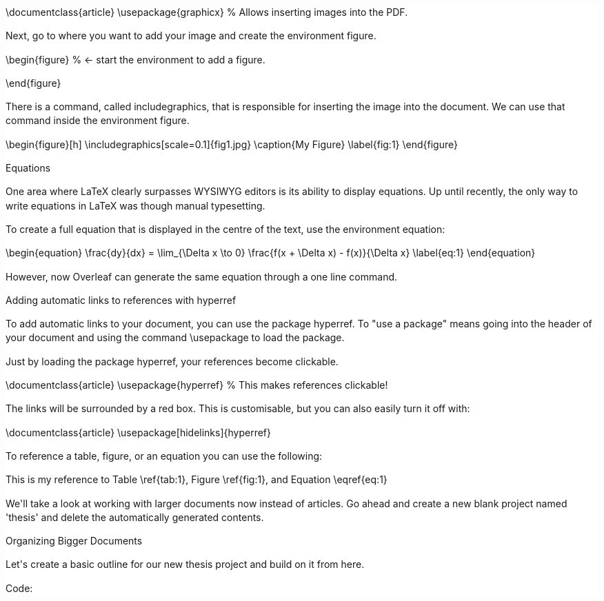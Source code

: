 \documentclass{article}
\usepackage{graphicx}  % Allows inserting images into the PDF.

Next, go to where you want to add your image and create the environment figure.

\begin{figure}  % <- start the environment to add a figure.

\end{figure}

There is a command, called includegraphics, that is responsible for inserting the image into the document. We can use that command inside the environment figure.

\begin{figure}[h]
    \includegraphics[scale=0.1]{fig1.jpg}
    \caption{My Figure}
    \label{fig:1}
\end{figure}

Equations

One area where LaTeX clearly surpasses WYSIWYG editors is its ability to display equations. Up until recently, the only way to write equations in LaTeX was though manual typesetting.

To create a full equation that is displayed in the centre of the text, use the environment equation:

\begin{equation}
    \frac{dy}{dx} = \lim_{\Delta x \to 0} \frac{f(x + \Delta x) - f(x)}{\Delta x} 
    \label{eq:1}
\end{equation}

However, now Overleaf can generate the same equation through a one line command.

Adding automatic links to references with hyperref

To add automatic links to your document, you can use the package hyperref. To "use a package" means going into the header of your document and using the command \usepackage to load the package.

Just by loading the package hyperref, your references become clickable.

\documentclass{article}
\usepackage{hyperref}  % This makes references clickable!

The links will be surrounded by a red box. This is customisable, but you can also easily turn it off with:

\documentclass{article}
\usepackage[hidelinks]{hyperref}

To reference a table, figure, or an equation you can use the following:

This is my reference to Table \ref{tab:1}, Figure \ref{fig:1}, and Equation \eqref{eq:1}

We'll take a look at working with larger documents now instead of articles. Go ahead and create a new blank project named 'thesis' and delete the automatically generated contents.

Organizing Bigger Documents

Let's create a basic outline for our new thesis project and build on it from here.

Code:
